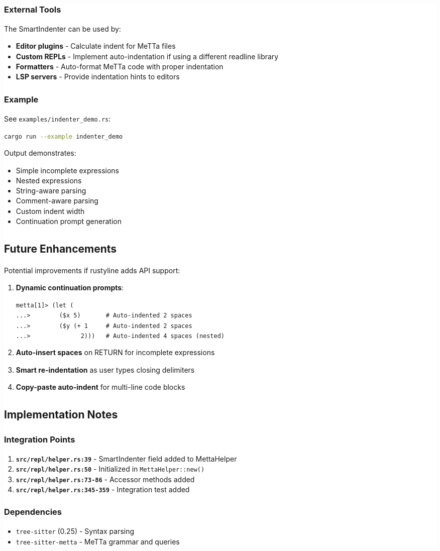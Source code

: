 ### External Tools

The SmartIndenter can be used by:
- **Editor plugins** - Calculate indent for MeTTa files
- **Custom REPLs** - Implement auto-indentation if using a different readline library
- **Formatters** - Auto-format MeTTa code with proper indentation
- **LSP servers** - Provide indentation hints to editors

### Example

See `examples/indenter_demo.rs`:
```bash
cargo run --example indenter_demo
```

Output demonstrates:
- Simple incomplete expressions
- Nested expressions
- String-aware parsing
- Comment-aware parsing
- Custom indent width
- Continuation prompt generation

## Future Enhancements

Potential improvements if rustyline adds API support:

1. **Dynamic continuation prompts**:
   ```metta
   metta[1]> (let (
   ...>        ($x 5)       # Auto-indented 2 spaces
   ...>        ($y (+ 1     # Auto-indented 2 spaces
   ...>              2)))   # Auto-indented 4 spaces (nested)
   ```

2. **Auto-insert spaces** on RETURN for incomplete expressions

3. **Smart re-indentation** as user types closing delimiters

4. **Copy-paste auto-indent** for multi-line code blocks

## Implementation Notes

### Integration Points

1. **`src/repl/helper.rs:39`** - SmartIndenter field added to MettaHelper
2. **`src/repl/helper.rs:50`** - Initialized in `MettaHelper::new()`
3. **`src/repl/helper.rs:73-86`** - Accessor methods added
4. **`src/repl/helper.rs:345-359`** - Integration test added

### Dependencies

- `tree-sitter` (0.25) - Syntax parsing
- `tree-sitter-metta` - MeTTa grammar and queries
